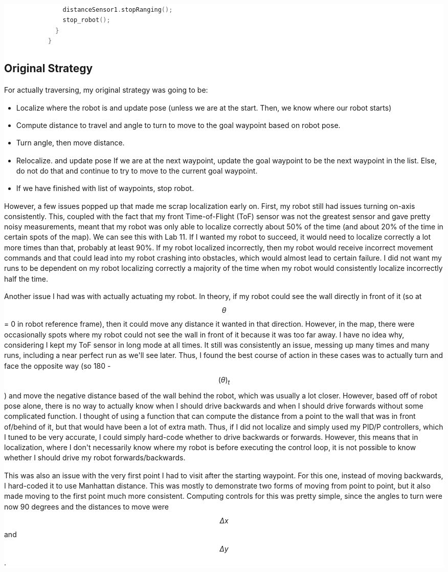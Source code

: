 ```C++
                distanceSensor1.stopRanging();
                stop_robot();
              }
            }
```
## Original Strategy

For actually traversing, my original strategy was going to be:

* Localize where the robot is and update pose (unless we are at the start. Then, we know where our robot starts)

* Compute distance to travel and angle to turn to move to the goal waypoint based on robot pose.

* Turn angle, then move distance.

* Relocalize. and update pose If we are at the next waypoint, update the goal waypoint to be the next waypoint in the list. Else, do not do that and continue to try to move to the current goal waypoint.

* If we have finished with list of waypoints, stop robot. 

However, a few issues popped up that made me scrap localization early on. First, my robot still had issues turning on-axis consistently. This, coupled with the fact that my front Time-of-Flight (ToF) sensor was not the greatest sensor and gave pretty noisy measurements, meant that my robot was only able to localize correctly about 50% of the time (and about 20% of the time in certain spots of the map). We can see this with Lab 11. If I wanted my robot to succeed, it would need to localize correctly a lot more times than that, probably at least 90%. If my robot localized incorrectly, then my robot would receive incorrect movement commands and that could lead into my robot crashing into obstacles, which would almost lead to certain failure. I did not want my runs to be dependent on my robot localizing correctly a majority of the time when my robot would consistently localize incorrectly half the time. 

Another issue I had was with actually actuating my robot. In theory, if my robot could see the wall directly in front of it (so at $$\theta$$ = 0 in robot reference frame), then it could move any distance it wanted in that direction. However, in the map, there were occasionally spots where my robot could not see the wall in front of it because it was too far away. I have no idea why, considering I kept my ToF sensor in long mode at all times. It still was consistently an issue, messing up many times and many runs, including a near perfect run as we'll see later. Thus, I found the best course of action in these cases was to actually turn and face the opposite way (so 180 - $$(\theta)_t$$) and move the negative distance based of the wall behind the robot, which was usually a lot closer. However, based off of robot pose alone, there is no way to actually know when I should drive backwards and when I should drive forwards without some complicated function. I thought of using a function that can compute the distance from a point to the wall that was in front of/behind of it, but that would have been a lot of extra math. Thus, if I did not localize and simply used my PID/P controllers, which I tuned to be very accurate, I could simply hard-code whether to drive backwards or forwards. However, this means that in localization, where I don't necessarily know where my robot is before executing the control loop, it is not possible to know whether I should drive my robot forwards/backwards. 

 This was also an issue with the very first point I had to visit after the starting waypoint. For this one, instead of moving backwards, I hard-coded it to use Manhattan distance. This was mostly to demonstrate two forms of moving from point to point, but it also made moving to the first point much more consistent. Computing controls for this was pretty simple, since the angles to turn were now 90 degrees and the distances to move were $$\Delta x$$ and $$\Delta y$$.   
